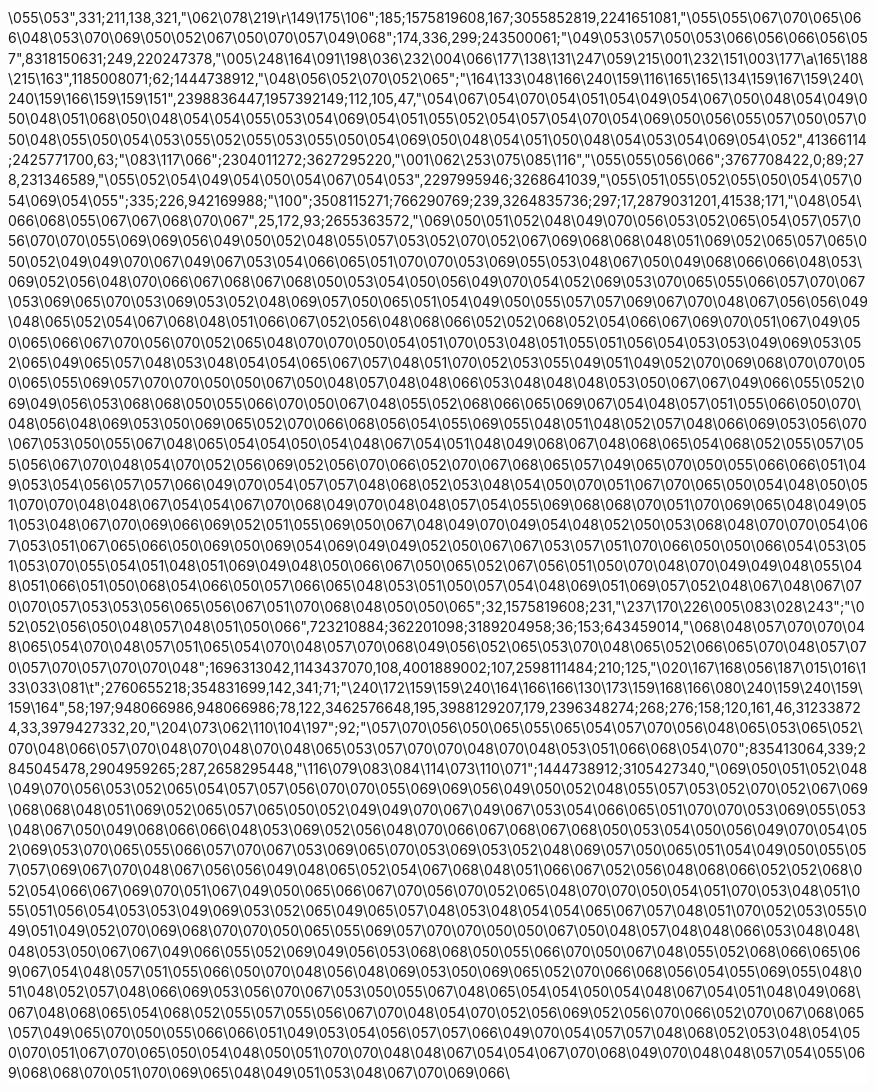 \055\053",331;211,138,321,"\062\078\219\r\149\175\106";185;1575819608,167;3055852819,2241651081,"\055\055\067\070\065\066\048\053\070\069\050\052\067\050\070\057\049\068";174,336,299;243500061;"\049\053\057\050\053\066\056\066\056\057",8318150631;249,220247378,"\005\248\164\091\198\036\232\004\066\177\138\131\247\059\215\001\232\151\003\177\a\165\188\215\163",1185008071;62;1444738912,"\048\056\052\070\052\065";"\164\133\048\166\240\159\116\165\165\134\159\167\159\240\240\159\166\159\159\151",2398836447,1957392149;112,105,47,"\054\067\054\070\054\051\054\049\054\067\050\048\054\049\050\048\051\068\050\048\054\054\055\053\054\069\054\051\055\052\054\057\054\070\054\069\050\056\055\057\050\057\050\048\055\050\054\053\055\052\055\053\055\050\054\069\050\048\054\051\050\048\054\053\054\069\054\052",41366114;2425771700,63;"\083\117\066";2304011272;3627295220,"\001\062\253\075\085\116","\055\055\056\066";3767708422,0;89;278,231346589,"\055\052\054\049\054\050\054\067\054\053",2297995946;3268641039,"\055\051\055\052\055\050\054\057\054\069\054\055";335;226,942169988;"\100";3508115271;766290769;239,3264835736;297;17,2879031201,41538;171,"\048\054\066\068\055\067\067\068\070\067",25,172,93;2655363572,"\069\050\051\052\048\049\070\056\053\052\065\054\057\057\056\070\070\055\069\069\056\049\050\052\048\055\057\053\052\070\052\067\069\068\068\048\051\069\052\065\057\065\050\052\049\049\070\067\049\067\053\054\066\065\051\070\070\053\069\055\053\048\067\050\049\068\066\066\048\053\069\052\056\048\070\066\067\068\067\068\050\053\054\050\056\049\070\054\052\069\053\070\065\055\066\057\070\067\053\069\065\070\053\069\053\052\048\069\057\050\065\051\054\049\050\055\057\057\069\067\070\048\067\056\056\049\048\065\052\054\067\068\048\051\066\067\052\056\048\068\066\052\052\068\052\054\066\067\069\070\051\067\049\050\065\066\067\070\056\070\052\065\048\070\070\050\054\051\070\053\048\051\055\051\056\054\053\053\049\069\053\052\065\049\065\057\048\053\048\054\054\065\067\057\048\051\070\052\053\055\049\051\049\052\070\069\068\070\070\050\065\055\069\057\070\070\050\050\067\050\048\057\048\048\066\053\048\048\048\053\050\067\067\049\066\055\052\069\049\056\053\068\068\050\055\066\070\050\067\048\055\052\068\066\065\069\067\054\048\057\051\055\066\050\070\048\056\048\069\053\050\069\065\052\070\066\068\056\054\055\069\055\048\051\048\052\057\048\066\069\053\056\070\067\053\050\055\067\048\065\054\054\050\054\048\067\054\051\048\049\068\067\048\068\065\054\068\052\055\057\055\056\067\070\048\054\070\052\056\069\052\056\070\066\052\070\067\068\065\057\049\065\070\050\055\066\066\051\049\053\054\056\057\057\066\049\070\054\057\057\048\068\052\053\048\054\050\070\051\067\070\065\050\054\048\050\051\070\070\048\048\067\054\054\067\070\068\049\070\048\048\057\054\055\069\068\068\070\051\070\069\065\048\049\051\053\048\067\070\069\066\069\052\051\055\069\050\067\048\049\070\049\054\048\052\050\053\068\048\070\070\054\067\053\051\067\065\066\050\069\050\069\054\069\049\049\052\050\067\067\053\057\051\070\066\050\050\066\054\053\051\053\070\055\054\051\048\051\069\049\048\050\066\067\050\065\052\067\056\051\050\070\048\070\049\049\048\055\048\051\066\051\050\068\054\066\050\057\066\065\048\053\051\050\057\054\048\069\051\069\057\052\048\067\048\067\070\070\057\053\053\056\065\056\067\051\070\068\048\050\050\065";32,1575819608;231,"\237\170\226\005\083\028\243";"\052\052\056\050\048\057\048\051\050\066",723210884;362201098;3189204958;36;153;643459014,"\068\048\057\070\070\048\065\054\070\048\057\051\065\054\070\048\057\070\068\049\056\052\065\053\070\048\065\052\066\065\070\048\057\070\057\070\057\070\070\048";1696313042,1143437070,108,4001889002;107,2598111484;210;125,"\020\167\168\056\187\015\016\133\033\081\t";2760655218;354831699,142,341;71;"\240\172\159\159\240\164\166\166\130\173\159\168\166\080\240\159\240\159\159\164",58;197;948066986,948066986;78,122,3462576648,195,3988129207,179,2396348274;268;276;158;120,161,46,312338724,33,3979427332,20,"\204\073\062\110\104\197";92;"\057\070\056\050\065\055\065\054\057\070\056\048\065\053\065\052\070\048\066\057\070\048\070\048\070\048\065\053\057\070\070\048\070\048\053\051\066\068\054\070";835413064,339;2845045478,2904959265;287,2658295448,"\116\079\083\084\114\073\110\071";1444738912;3105427340,"\069\050\051\052\048\049\070\056\053\052\065\054\057\057\056\070\070\055\069\069\056\049\050\052\048\055\057\053\052\070\052\067\069\068\068\048\051\069\052\065\057\065\050\052\049\049\070\067\049\067\053\054\066\065\051\070\070\053\069\055\053\048\067\050\049\068\066\066\048\053\069\052\056\048\070\066\067\068\067\068\050\053\054\050\056\049\070\054\052\069\053\070\065\055\066\057\070\067\053\069\065\070\053\069\053\052\048\069\057\050\065\051\054\049\050\055\057\057\069\067\070\048\067\056\056\049\048\065\052\054\067\068\048\051\066\067\052\056\048\068\066\052\052\068\052\054\066\067\069\070\051\067\049\050\065\066\067\070\056\070\052\065\048\070\070\050\054\051\070\053\048\051\055\051\056\054\053\053\049\069\053\052\065\049\065\057\048\053\048\054\054\065\067\057\048\051\070\052\053\055\049\051\049\052\070\069\068\070\070\050\065\055\069\057\070\070\050\050\067\050\048\057\048\048\066\053\048\048\048\053\050\067\067\049\066\055\052\069\049\056\053\068\068\050\055\066\070\050\067\048\055\052\068\066\065\069\067\054\048\057\051\055\066\050\070\048\056\048\069\053\050\069\065\052\070\066\068\056\054\055\069\055\048\051\048\052\057\048\066\069\053\056\070\067\053\050\055\067\048\065\054\054\050\054\048\067\054\051\048\049\068\067\048\068\065\054\068\052\055\057\055\056\067\070\048\054\070\052\056\069\052\056\070\066\052\070\067\068\065\057\049\065\070\050\055\066\066\051\049\053\054\056\057\057\066\049\070\054\057\057\048\068\052\053\048\054\050\070\051\067\070\065\050\054\048\050\051\070\070\048\048\067\054\054\067\070\068\049\070\048\048\057\054\055\069\068\068\070\051\070\069\065\048\049\051\053\048\067\070\069\066\